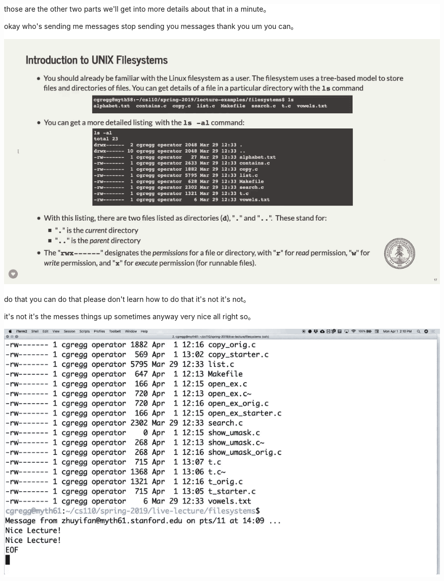  those are the other two parts we'll get into more details about that in a minute。

 okay who's sending me messages stop sending you messages thank you um you can。



![](img/a24171389b50634ece0607b1841cc3fe_52.png)

 do that you can do that please don't learn how to do that it's not it's not。

 it's not it's the messes things up sometimes anyway very nice all right so。



![](img/a24171389b50634ece0607b1841cc3fe_54.png)
